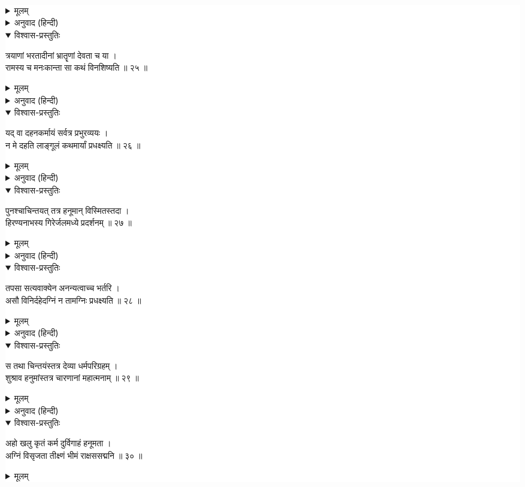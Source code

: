 <details><summary>मूलम्</summary></details>

<details><summary>अनुवाद (हिन्दी)</summary></details>

<details open><summary>विश्वास-प्रस्तुतिः</summary>

त्रयाणां भरतादीनां भ्रातॄणां देवता च या ।  
रामस्य च मनःकान्ता सा कथं विनशिष्यति ॥ २५ ॥
</details>

<details><summary>मूलम्</summary></details>

<details><summary>अनुवाद (हिन्दी)</summary></details>

<details open><summary>विश्वास-प्रस्तुतिः</summary>

यद् वा दहनकर्मायं सर्वत्र प्रभुरव्ययः ।  
न मे दहति लाङ्गूलं कथमार्यां प्रधक्ष्यति ॥ २६ ॥
</details>

<details><summary>मूलम्</summary></details>

<details><summary>अनुवाद (हिन्दी)</summary></details>

<details open><summary>विश्वास-प्रस्तुतिः</summary>

पुनश्चाचिन्तयत् तत्र हनूमान् विस्मितस्तदा ।  
हिरण्यनाभस्य गिरेर्जलमध्ये प्रदर्शनम् ॥ २७ ॥
</details>

<details><summary>मूलम्</summary></details>

<details><summary>अनुवाद (हिन्दी)</summary></details>

<details open><summary>विश्वास-प्रस्तुतिः</summary>

तपसा सत्यवाक्येन अनन्यत्वाच्च भर्तरि ।  
असौ विनिर्दहेदग्निं न तामग्निः प्रधक्ष्यति ॥ २८ ॥
</details>

<details><summary>मूलम्</summary></details>

<details><summary>अनुवाद (हिन्दी)</summary></details>

<details open><summary>विश्वास-प्रस्तुतिः</summary>

स तथा चिन्तयंस्तत्र देव्या धर्मपरिग्रहम् ।  
शुश्राव हनुमांस्तत्र चारणानां महात्मनाम् ॥ २९ ॥
</details>

<details><summary>मूलम्</summary></details>

<details><summary>अनुवाद (हिन्दी)</summary></details>

<details open><summary>विश्वास-प्रस्तुतिः</summary>

अहो खलु कृतं कर्म दुर्विगाहं हनूमता ।  
अग्निं विसृजता तीक्ष्णं भीमं राक्षससद्मनि ॥ ३० ॥
</details>

<details><summary>मूलम्</summary></details>
